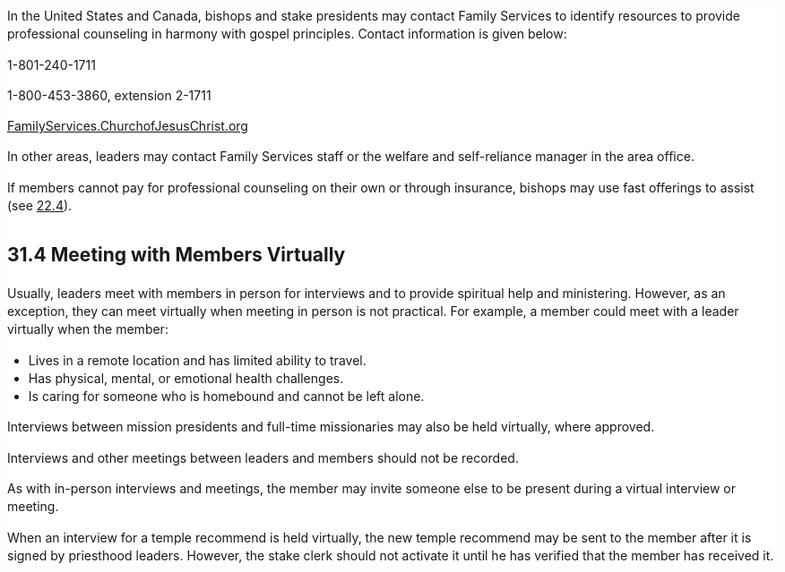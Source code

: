 In the United States and Canada, bishops and stake presidents may contact Family Services to identify resources to provide professional counseling in harmony with gospel principles. Contact information is given below:

1-801-240-1711

1-800-453-3860, extension 2-1711

[FamilyServices.ChurchofJesusChrist.org](https://familyservices.churchofjesuschrist.org)

In other areas, leaders may contact Family Services staff or the welfare and self-reliance manager in the area office.

If members cannot pay for professional counseling on their own or through insurance, bishops may use fast offerings to assist (see [22.4](22-providing-for-temporal-needs.md#224-confidentiality)).

## 31.4 Meeting with Members Virtually

Usually, leaders meet with members in person for interviews and to provide spiritual help and ministering. However, as an exception, they can meet virtually when meeting in person is not practical. For example, a member could meet with a leader virtually when the member:

* Lives in a remote location and has limited ability to travel.
* Has physical, mental, or emotional health challenges.
* Is caring for someone who is homebound and cannot be left alone.

Interviews between mission presidents and full-time missionaries may also be held virtually, where approved.

Interviews and other meetings between leaders and members should not be recorded.

As with in-person interviews and meetings, the member may invite someone else to be present during a virtual interview or meeting.

When an interview for a temple recommend is held virtually, the new temple recommend may be sent to the member after it is signed by priesthood leaders. However, the stake clerk should not activate it until he has verified that the member has received it.